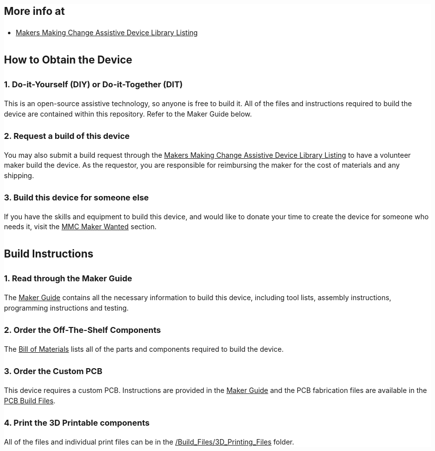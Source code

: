 ## More info at
- [Makers Making Change Assistive Device Library Listing](https://www.makersmakingchange.com/s/product/lift-switch/01tJR000003UiczYAC)


## How to Obtain the Device
### 1. Do-it-Yourself (DIY) or Do-it-Together (DIT)

This is an open-source assistive technology, so anyone is free to build it. All of the files and instructions required to build the device are contained within this repository. Refer to the Maker Guide below.

### 2. Request a build of this device

You may also submit a build request through the [Makers Making Change Assistive Device Library Listing](https://www.makersmakingchange.com/s/product/lift-switch/01tJR000003UiczYAC) to have a volunteer maker build the device. As the requestor, you are responsible for reimbursing the maker for the cost of materials and any shipping.

### 3. Build this device for someone else

If you have the skills and equipment to build this device, and would like to donate your time to create the device for someone who needs it, visit the [MMC Maker Wanted](https://makersmakingchange.com/maker-wanted/) section.


## Build Instructions

### 1. Read through the Maker Guide

The [Maker Guide](/Documentation/Lift_Switch_Maker_Guide.pdf) contains all the necessary information to build this device, including tool lists, assembly instructions, programming instructions and testing.


### 2. Order the Off-The-Shelf Components

The [Bill of Materials](/Documentation/Lift_Switch_BOM.csv) lists all of the parts and components required to build the device.

### 3. Order the Custom PCB

This device requires a custom PCB. Instructions are provided in the [Maker Guide](/Documentation/Lift_Switch_Maker_Guide.pdf) and the PCB fabrication files are available in the [PCB Build Files](/Build_Files/PCB_Build_Files).

### 4. Print the 3D Printable components

All of the files and individual print files can be in the [/Build_Files/3D_Printing_Files](/Build_Files/3D_Printing_Files/) folder.
